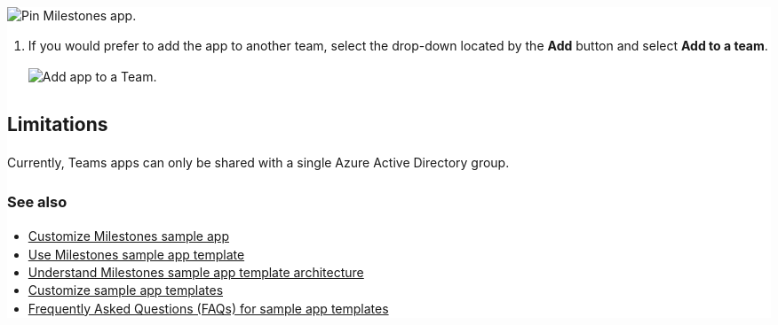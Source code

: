    ![Pin Milestones app.](https://github.com/microsoft/teams-powerapps-app-templates/blob/main/Milestones/Documentation/media/milestones-broad-distribution/pin-milestones.png "Pin Milestones app")

1. If you would prefer to add the app to another team, select the drop-down located by the **Add** button and select **Add to a team**.

   ![Add app to a Team.](https://github.com/microsoft/teams-powerapps-app-templates/blob/main/Milestones/Documentation/media/milestones-broad-distribution/add-to-team.png "Add app to a Team")

## Limitations

Currently, Teams apps can only be shared with a single Azure Active Directory group.

### See also

- [Customize Milestones sample app](customize-milestones.md)
- [Use Milestones sample app template](milestones.md)
- [Understand Milestones sample app template architecture](milestones-architecture.md)
- [Customize sample app templates](https://learn.microsoft.com/en-us/power-apps/teams/customize-sample-apps) <br>
- [Frequently Asked Questions (FAQs) for sample app templates](https://learn.microsoft.com/en-us/power-apps/teams/sample-apps-faqs)

